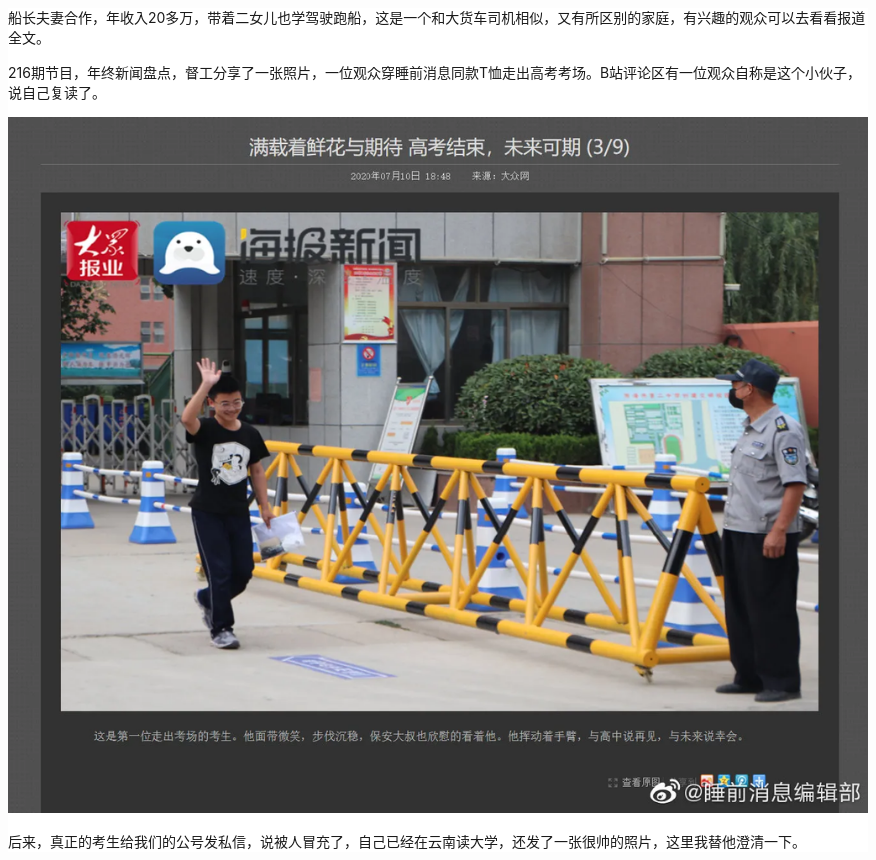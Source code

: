 船长夫妻合作，年收入20多万，带着二女儿也学驾驶跑船，这是一个和大货车司机相似，又有所区别的家庭，有兴趣的观众可以去看看报道全文。

216期节目，年终新闻盘点，督工分享了一张照片，一位观众穿睡前消息同款T恤走出高考考场。B站评论区有一位观众自称是这个小伙子，说自己复读了。

![](/images/btnews/0201_0300/0221/image50.webp)

后来，真正的考生给我们的公号发私信，说被人冒充了，自己已经在云南读大学，还发了一张很帅的照片，这里我替他澄清一下。

